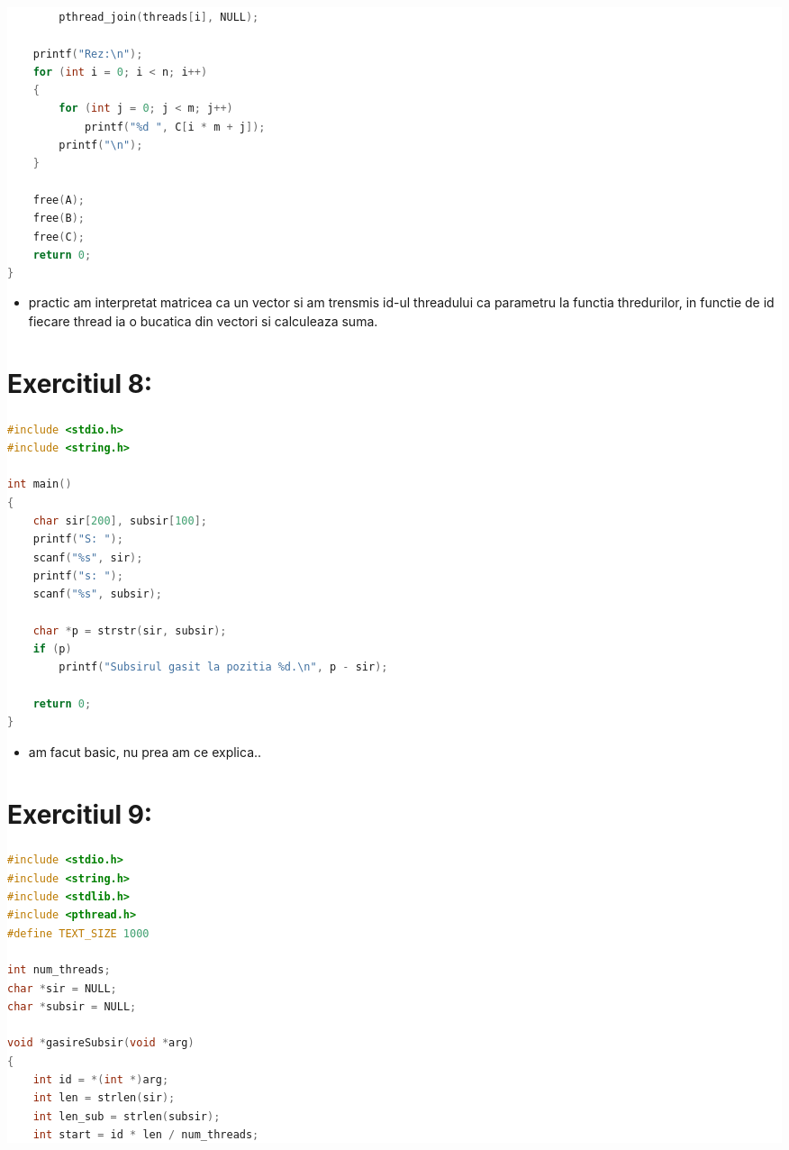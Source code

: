 ```c
        pthread_join(threads[i], NULL);

    printf("Rez:\n");
    for (int i = 0; i < n; i++)
    {
        for (int j = 0; j < m; j++)
            printf("%d ", C[i * m + j]);
        printf("\n");
    }
  
    free(A);
    free(B);
    free(C);
    return 0;
}
```

* practic am interpretat matricea ca un vector si am trensmis id-ul threadului ca parametru la functia thredurilor, in functie de id fiecare thread ia o bucatica din vectori si calculeaza suma.

# Exercitiul 8:

```c
#include <stdio.h>
#include <string.h>

int main()
{
    char sir[200], subsir[100];
    printf("S: ");
    scanf("%s", sir);
    printf("s: ");
    scanf("%s", subsir);

    char *p = strstr(sir, subsir);
    if (p)
        printf("Subsirul gasit la pozitia %d.\n", p - sir);

    return 0;
}
```

- am facut basic, nu prea am ce explica..

# Exercitiul 9:

```c
#include <stdio.h>
#include <string.h>
#include <stdlib.h>
#include <pthread.h>
#define TEXT_SIZE 1000

int num_threads;
char *sir = NULL;
char *subsir = NULL;

void *gasireSubsir(void *arg)
{
    int id = *(int *)arg;
    int len = strlen(sir);
    int len_sub = strlen(subsir);
    int start = id * len / num_threads;
```